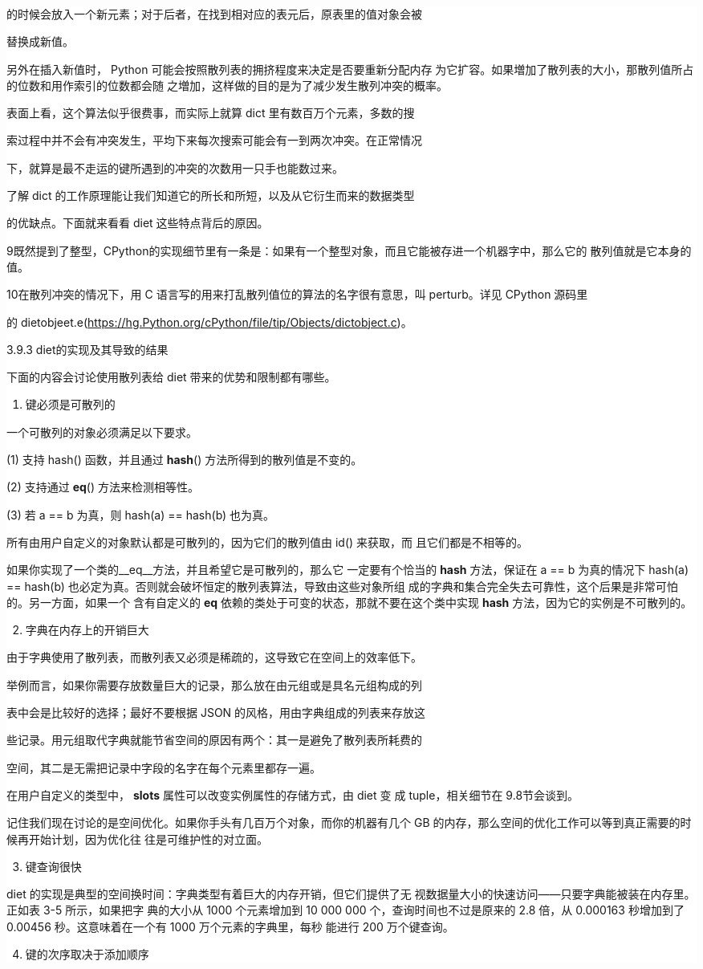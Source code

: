 的时候会放入一个新元素；对于后者，在找到相对应的表元后，原表里的值对象会被

替换成新值。

另外在插入新值时， Python 可能会按照散列表的拥挤程度来决定是否要重新分配内存 为它扩容。如果増加了散列表的大小，那散列值所占的位数和用作索引的位数都会随 之増加，这样做的目的是为了减少发生散列冲突的概率。

表面上看，这个算法似乎很费事，而实际上就算 dict 里有数百万个元素，多数的搜

索过程中并不会有冲突发生，平均下来每次搜索可能会有一到两次冲突。在正常情况

下，就算是最不走运的键所遇到的冲突的次数用一只手也能数过来。

了解 dict 的工作原理能让我们知道它的所长和所短，以及从它衍生而来的数据类型

的优缺点。下面就来看看 diet 这些特点背后的原因。

9既然提到了整型，CPython的实现细节里有一条是：如果有一个整型对象，而且它能被存进一个机器字中，那么它的 散列值就是它本身的值。

10在散列冲突的情况下，用 C 语言写的用来打乱散列值位的算法的名字很有意思，叫 perturb。详见 CPython 源码里

的 dietobjeet.e(<https://hg.Python.org/cPython/file/tip/Objects/dictobject.c>)。

3.9.3 diet的实现及其导致的结果

下面的内容会讨论使用散列表给 diet 带来的优势和限制都有哪些。

01. 键必须是可散列的

一个可散列的对象必须满足以下要求。

(1)    支持 hash() 函数，并且通过 __hash__() 方法所得到的散列值是不变的。

(2)    支持通过 __eq__() 方法来检测相等性。

(3)    若 a == b 为真，则 hash(a) == hash(b) 也为真。

所有由用户自定义的对象默认都是可散列的，因为它们的散列值由 id() 来获取，而 且它们都是不相等的。

如果你实现了一个类的__eq__方法，并且希望它是可散列的，那么它 一定要有个恰当的 __hash__ 方法，保证在 a == b 为真的情况下 hash(a) == hash(b) 也必定为真。否则就会破坏恒定的散列表算法，导致由这些对象所组 成的字典和集合完全失去可靠性，这个后果是非常可怕的。另一方面，如果一个 含有自定义的 __eq__ 依赖的类处于可变的状态，那就不要在这个类中实现 __hash__ 方法，因为它的实例是不可散列的。

02. 字典在内存上的开销巨大

由于字典使用了散列表，而散列表又必须是稀疏的，这导致它在空间上的效率低下。

举例而言，如果你需要存放数量巨大的记录，那么放在由元组或是具名元组构成的列

表中会是比较好的选择；最好不要根据 JSON 的风格，用由字典组成的列表来存放这

些记录。用元组取代字典就能节省空间的原因有两个：其一是避免了散列表所耗费的

空间，其二是无需把记录中字段的名字在每个元素里都存一遍。

在用户自定义的类型中， __slots__ 属性可以改变实例属性的存储方式，由 diet 变 成 tuple，相关细节在 9.8节会谈到。

记住我们现在讨论的是空间优化。如果你手头有几百万个对象，而你的机器有几个 GB 的内存，那么空间的优化工作可以等到真正需要的时候再开始计划，因为优化往 往是可维护性的对立面。

03. 键查询很快

diet 的实现是典型的空间换时间：字典类型有着巨大的内存开销，但它们提供了无 视数据量大小的快速访问——只要字典能被装在内存里。正如表 3-5 所示，如果把字 典的大小从 1000 个元素增加到 10 000 000 个，查询时间也不过是原来的 2.8 倍，从 0.000163 秒增加到了 0.00456 秒。这意味着在一个有 1000 万个元素的字典里，每秒 能进行 200 万个键查询。

04. 键的次序取决于添加顺序
